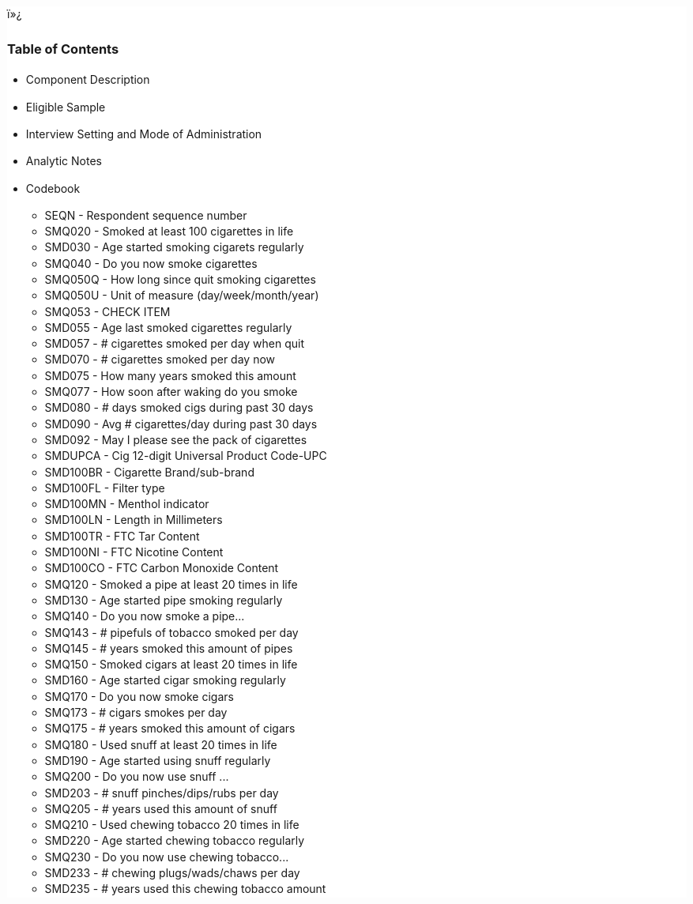 ï»¿

### Table of Contents

  * Component Description
  * Eligible Sample
  * Interview Setting and Mode of Administration
  * Analytic Notes
  * Codebook

    * SEQN - Respondent sequence number
    * SMQ020 - Smoked at least 100 cigarettes in life
    * SMD030 - Age started smoking cigarets regularly
    * SMQ040 - Do you now smoke cigarettes
    * SMQ050Q - How long since quit smoking cigarettes
    * SMQ050U - Unit of measure (day/week/month/year)
    * SMQ053 - CHECK ITEM
    * SMD055 - Age last smoked cigarettes regularly
    * SMD057 - # cigarettes smoked per day when quit
    * SMD070 - # cigarettes smoked per day now
    * SMD075 - How many years smoked this amount
    * SMQ077 - How soon after waking do you smoke
    * SMD080 - # days smoked cigs during past 30 days
    * SMD090 - Avg # cigarettes/day during past 30 days
    * SMD092 - May I please see the pack of cigarettes
    * SMDUPCA - Cig 12-digit Universal Product Code-UPC
    * SMD100BR - Cigarette Brand/sub-brand
    * SMD100FL - Filter type
    * SMD100MN - Menthol indicator
    * SMD100LN - Length in Millimeters
    * SMD100TR - FTC Tar Content
    * SMD100NI - FTC Nicotine Content
    * SMD100CO - FTC Carbon Monoxide Content
    * SMQ120 - Smoked a pipe at least 20 times in life
    * SMD130 - Age started pipe smoking regularly
    * SMQ140 - Do you now smoke a pipe...
    * SMQ143 - # pipefuls of tobacco smoked per day
    * SMQ145 - # years smoked this amount of pipes
    * SMQ150 - Smoked cigars at least 20 times in life
    * SMD160 - Age started cigar smoking regularly
    * SMQ170 - Do you now smoke cigars
    * SMQ173 - # cigars smokes per day
    * SMQ175 - # years smoked this amount of cigars
    * SMQ180 - Used snuff at least 20 times in life
    * SMD190 - Age started using snuff regularly
    * SMQ200 - Do you now use snuff ...
    * SMD203 - # snuff pinches/dips/rubs per day
    * SMQ205 - # years used this amount of snuff
    * SMQ210 - Used chewing tobacco 20 times in life
    * SMD220 - Age started chewing tobacco regularly
    * SMQ230 - Do you now use chewing tobacco...
    * SMD233 - # chewing plugs/wads/chaws per day
    * SMD235 - # years used this chewing tobacco amount
